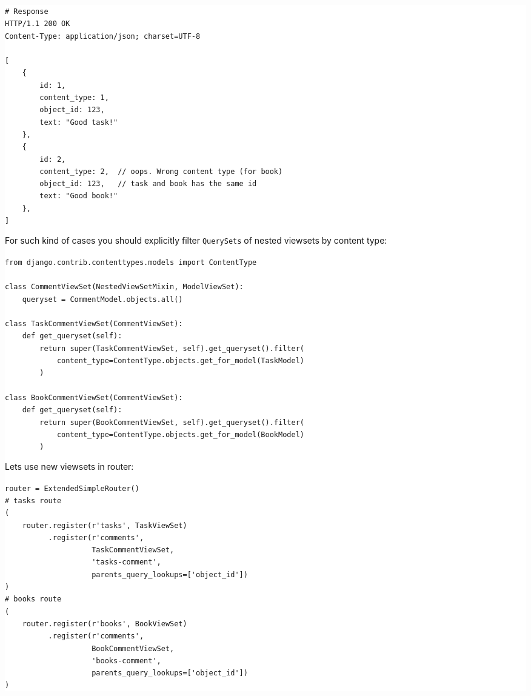     # Response
    HTTP/1.1 200 OK
    Content-Type: application/json; charset=UTF-8

    [
        {
            id: 1,
            content_type: 1,
            object_id: 123,
            text: "Good task!"
        },
        {
            id: 2,
            content_type: 2,  // oops. Wrong content type (for book)
            object_id: 123,   // task and book has the same id
            text: "Good book!"
        },
    ]

For such kind of cases you should explicitly filter `QuerySets` of nested viewsets by content type:

    from django.contrib.contenttypes.models import ContentType

    class CommentViewSet(NestedViewSetMixin, ModelViewSet):
        queryset = CommentModel.objects.all()

    class TaskCommentViewSet(CommentViewSet):
        def get_queryset(self):
            return super(TaskCommentViewSet, self).get_queryset().filter(
                content_type=ContentType.objects.get_for_model(TaskModel)
            )

    class BookCommentViewSet(CommentViewSet):
        def get_queryset(self):
            return super(BookCommentViewSet, self).get_queryset().filter(
                content_type=ContentType.objects.get_for_model(BookModel)
            )

Lets use new viewsets in router:

    router = ExtendedSimpleRouter()
    # tasks route
    (
        router.register(r'tasks', TaskViewSet)
              .register(r'comments',
                        TaskCommentViewSet,
                        'tasks-comment',
                        parents_query_lookups=['object_id'])
    )
    # books route
    (
        router.register(r'books', BookViewSet)
              .register(r'comments',
                        BookCommentViewSet,
                        'books-comment',
                        parents_query_lookups=['object_id'])
    )
